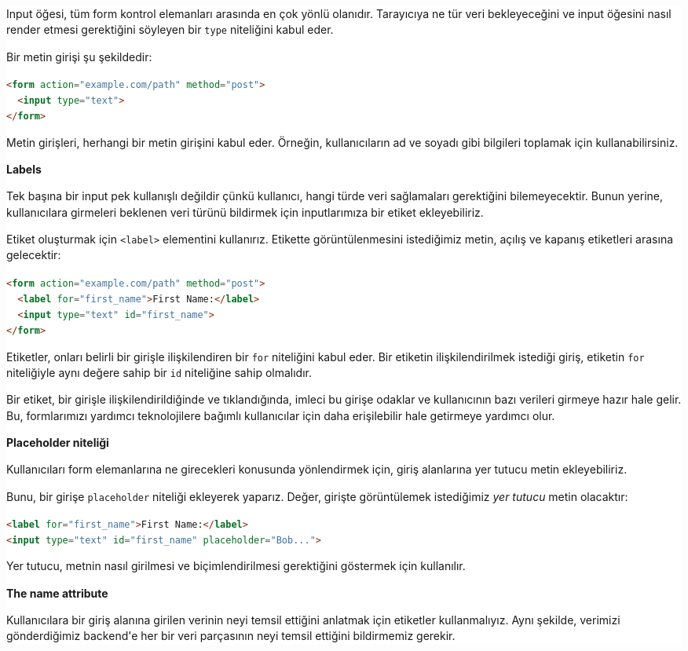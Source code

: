 Input öğesi, tüm form kontrol elemanları arasında en çok yönlü olanıdır. Tarayıcıya ne tür veri bekleyeceğini ve input öğesini nasıl render etmesi gerektiğini söyleyen bir `type` niteliğini kabul eder.

Bir metin girişi şu şekildedir:

~~~html
<form action="example.com/path" method="post">
  <input type="text">
</form>
~~~

Metin girişleri, herhangi bir metin girişini kabul eder. Örneğin, kullanıcıların ad ve soyadı gibi bilgileri toplamak için kullanabilirsiniz.

**Labels**

Tek başına bir input pek kullanışlı değildir çünkü kullanıcı, hangi türde veri sağlamaları gerektiğini bilemeyecektir. Bunun yerine, kullanıcılara girmeleri beklenen veri türünü bildirmek için inputlarımıza bir etiket ekleyebiliriz.

Etiket oluşturmak için `<label>` elementini kullanırız. Etikette görüntülenmesini istediğimiz metin, açılış ve kapanış etiketleri arasına gelecektir:

~~~html
<form action="example.com/path" method="post">
  <label for="first_name">First Name:</label>
  <input type="text" id="first_name">
</form>
~~~

Etiketler, onları belirli bir girişle ilişkilendiren bir `for` niteliğini kabul eder. Bir etiketin ilişkilendirilmek istediği giriş, etiketin `for` niteliğiyle aynı değere sahip bir `id` niteliğine sahip olmalıdır.

Bir etiket, bir girişle ilişkilendirildiğinde ve tıklandığında, imleci bu girişe odaklar ve kullanıcının bazı verileri girmeye hazır hale gelir. Bu, formlarımızı yardımcı teknolojilere bağımlı kullanıcılar için daha erişilebilir hale getirmeye yardımcı olur.

**Placeholder niteliği**

Kullanıcıları form elemanlarına ne girecekleri konusunda yönlendirmek için, giriş alanlarına yer tutucu metin ekleyebiliriz.

Bunu, bir girişe `placeholder` niteliği ekleyerek yaparız. Değer, girişte görüntülemek istediğimiz *yer tutucu* metin olacaktır:

~~~html
<label for="first_name">First Name:</label>
<input type="text" id="first_name" placeholder="Bob...">
~~~

Yer tutucu, metnin nasıl girilmesi ve biçimlendirilmesi gerektiğini göstermek için kullanılır.


<span id="the-name-attribute">**The name attribute**</span>

Kullanıcılara bir giriş alanına girilen verinin neyi temsil ettiğini anlatmak için etiketler kullanmalıyız. Aynı şekilde, verimizi gönderdiğimiz backend'e her bir veri parçasının neyi temsil ettiğini bildirmemiz gerekir.
